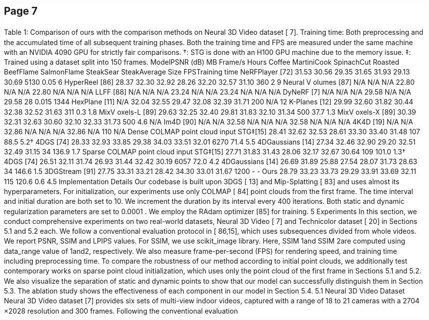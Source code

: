 
## Page 7

Table 1: Comparison of ours with the comparison methods on Neural 3D Video dataset [ 7]. Training
time: Both preprocessing and the accumulated time of all subsequent training phases. Both the
training time and FPS are measured under the same machine with an NVIDIA 4090 GPU for strictly
fair comparisons. †: STG is done with an H100 GPU machine due to the memory issue. ‡: Trained
using a dataset split into 150 frames.
ModelPSNR (dB) MB Frame/s Hours
Coffee
MartiniCook
SpinachCut Roasted
BeefFlame
SalmonFlame
SteakSear
SteakAverage Size FPSTraining
time
NeRFPlayer [72] 31.53 30.56 29.35 31.65 31.93 29.13 30.69 5130 0.05 6
HyperReel [86] 28.37 32.30 32.92 28.26 32.20 32.57 31.10 360 2 9
Neural V olumes [87] N/A N/A N/A 22.80 N/A N/A 22.80 N/A N/A N/A
LLFF [88] N/A N/A N/A 23.24 N/A N/A 23.24 N/A N/A N/A
DyNeRF [7] N/A N/A N/A 29.58 N/A N/A 29.58 28 0.015 1344
HexPlane [11] N/A 32.04 32.55 29.47 32.08 32.39 31.71 200 N/A 12
K-Planes [12] 29.99 32.60 31.82 30.44 32.38 32.52 31.63 311 0.3 1.8
MixV oxels-L [89] 29.63 32.25 32.40 29.81 31.83 32.10 31.34 500 37.7 1.3
MixV oxels-X [89] 30.39 32.31 32.63 30.60 32.10 32.33 31.73 500 4.6 N/A
Im4D [90] N/A N/A 32.58 N/A N/A N/A 32.58 N/A N/A N/A
4K4D [19] N/A N/A 32.86 N/A N/A N/A 32.86 N/A 110 N/A
Dense COLMAP point cloud input
STG‡[15] 28.41 32.62 32.53 28.61 33.30 33.40 31.48 107 88.5 5.2†
4DGS [74] 28.33 32.93 33.85 29.38 34.03 33.51 32.01 6270 71.4 5.5
4DGaussians [14] 27.34 32.46 32.90 29.20 32.51 32.49 31.15 34 136.9 1.7
Sparse COLMAP point cloud input
STG‡[15] 27.71 31.83 31.43 28.06 32.17 32.67 30.64 109 101.0 1.3†
4DGS [74] 26.51 32.11 31.74 26.93 31.44 32.42 30.19 6057 72.0 4.2
4DGaussians [14] 26.69 31.89 25.88 27.54 28.07 31.73 28.63 34 146.6 1.5
3DGStream [91] 27.75 33.31 33.21 28.42 34.30 33.01 31.67 1200 - -
Ours 28.79 33.23 33.73 29.29 33.91 33.69 32.11 115 120.6 0.6
4.5 Implementation Details
Our codebase is built upon 3DGS [ 13] and Mip-Splatting [ 83] and uses almost its hyperparameters.
For initialization, our experiments use only COLMAP [ 84] point clouds from the first frame. The
time interval and initial duration are both set to 10. We increment the duration by its interval every
400 iterations. Both static and dynamic regularization parameters are set to 0.0001 . We employ the
RAdam optimizer [85] for training.
5 Experiments
In this section, we conduct comprehensive experiments on two real-world datasets, Neural 3D
Video [ 7] and Technicolor dataset [ 20] in Sections 5.1 and 5.2 each. We follow a conventional
evaluation protocol in [ 86,15], which uses subsequences divided from whole videos. We report
PSNR, SSIM and LPIPS values. For SSIM, we use scikit_image library. Here, SSIM 1and SSIM 2are
computed using data_range value of 1and2, respectively. We also measure frame-per-second (FPS)
for rendering speed, and training time including preprocessing time. To compare the robustness of
our method according to initial point clouds, we additionally test contemporary works on sparse point
cloud initialization, which uses only the point cloud of the first frame in Sections 5.1 and 5.2. We
also visualize the separation of static and dynamic points to show that our model can successfully
distinguish them in Section 5.3. The ablation study shows the effectiveness of each component in our
model in Section 5.4.
5.1 Neural 3D Video Dataset
Neural 3D Video dataset [7] provides six sets of multi-view indoor videos, captured with a range of
18 to 21 cameras with a 2704 ×2028 resolution and 300 frames. Following the conventional evaluation